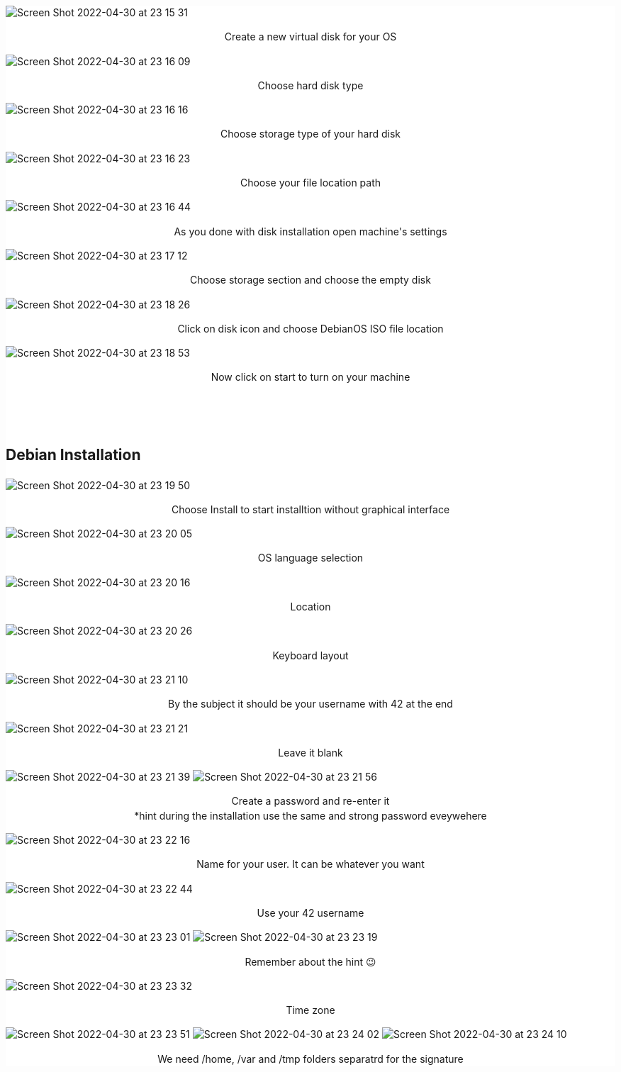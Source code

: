 <img width="659" alt="Screen Shot 2022-04-30 at 23 15 31" src="https://user-images.githubusercontent.com/38406975/166121265-f9f4f199-1c2a-4fe7-ad7e-e5ec80d194c7.png">
<p align = "center">Create a new virtual disk for your OS</p>
<img width="700" alt="Screen Shot 2022-04-30 at 23 16 09" src="https://user-images.githubusercontent.com/38406975/166121282-df8442e3-6ffe-4b3a-abeb-e0b06eb82e8e.png">
<p align = "center">Choose hard disk type</p>
<img width="702" alt="Screen Shot 2022-04-30 at 23 16 16" src="https://user-images.githubusercontent.com/38406975/166121309-126a6573-1ae0-4925-b119-7fee19d0396d.png">
<p align = "center">Choose storage type of your hard disk</p>
<img width="706" alt="Screen Shot 2022-04-30 at 23 16 23" src="https://user-images.githubusercontent.com/38406975/166121344-eb4d7065-d63a-43ad-9a95-ed57bea8f7cb.png">
<p align = "center">Choose your file location path</p>
<img width="851" alt="Screen Shot 2022-04-30 at 23 16 44" src="https://user-images.githubusercontent.com/38406975/166121349-bc9db0d8-c6f6-4c3d-8384-d37dbc0aeb73.png">
<p align = "center">As you done with disk installation open machine's settings</p>
<img width="647" alt="Screen Shot 2022-04-30 at 23 17 12" src="https://user-images.githubusercontent.com/38406975/166121368-b309c14f-95b3-4a5e-8806-9b40d354e030.png">
<p align = "center">Choose storage section and choose the empty disk</p>
<img width="904" alt="Screen Shot 2022-04-30 at 23 18 26" src="https://user-images.githubusercontent.com/38406975/166121398-ced0f652-e354-47fa-8db6-eaa1d6bae711.png">
<p align = "center">Click on disk icon and choose DebianOS ISO file location</p>
<img width="838" alt="Screen Shot 2022-04-30 at 23 18 53" src="https://user-images.githubusercontent.com/38406975/166121429-eb8f2916-d8cd-4f6e-a34f-7b052b2bcb5d.png">
<p align = "center">Now click on start to turn on your machine</p>
<br>
<br>
<h2 id="d">Debian Installation </h2>
<img width="627" alt="Screen Shot 2022-04-30 at 23 19 50" src="https://user-images.githubusercontent.com/38406975/166121478-e510b436-77b3-483a-bea5-567866ec0f73.png">
<p align = "center">Choose Install to start installtion without graphical interface</p>
<img width="795" alt="Screen Shot 2022-04-30 at 23 20 05" src="https://user-images.githubusercontent.com/38406975/166121497-f1dfa87d-7768-44a7-a730-5326169f989b.png">
<p align = "center">OS language selection</p>
<img width="798" alt="Screen Shot 2022-04-30 at 23 20 16" src="https://user-images.githubusercontent.com/38406975/166121509-50da6c14-f249-4ccf-9646-080f699accce.png">
<p align = "center">Location</p>
<img width="793" alt="Screen Shot 2022-04-30 at 23 20 26" src="https://user-images.githubusercontent.com/38406975/166121518-c4569342-07de-4bea-9aec-4ae31dff966a.png">
<p align = "center">Keyboard layout</p>
<img width="797" alt="Screen Shot 2022-04-30 at 23 21 10" src="https://user-images.githubusercontent.com/38406975/166121532-2b65abfb-1816-490a-afcc-4d7d167b7c68.png">
<p align = "center">By the subject it should be your username with 42 at the end</p>
<img width="794" alt="Screen Shot 2022-04-30 at 23 21 21" src="https://user-images.githubusercontent.com/38406975/166121543-c0273970-5fe2-450f-9456-2e0122dab03e.png">
<p align = "center">Leave it blank</p>
<img width="789" alt="Screen Shot 2022-04-30 at 23 21 39" src="https://user-images.githubusercontent.com/38406975/166121561-632361f1-8dce-4559-be45-a65aa354c1e3.png">
<img width="795" alt="Screen Shot 2022-04-30 at 23 21 56" src="https://user-images.githubusercontent.com/38406975/166121562-cdf8a3aa-177d-4933-884f-cb44cfe9d9b3.png">
<p align = "center">Create a password and re-enter it <br> *hint during the installation use the same and strong password eveywehere </p>
<img width="793" alt="Screen Shot 2022-04-30 at 23 22 16" src="https://user-images.githubusercontent.com/38406975/166121614-4094a0ac-298d-4491-8ef1-49db393d61d2.png">
<p align = "center">Name for your user. It can be whatever you want</p>
<img width="788" alt="Screen Shot 2022-04-30 at 23 22 44" src="https://user-images.githubusercontent.com/38406975/166121624-de265c0d-d220-4ca3-8425-98d7182d2087.png">
<p align = "center">Use your 42 username</p>
<img width="796" alt="Screen Shot 2022-04-30 at 23 23 01" src="https://user-images.githubusercontent.com/38406975/166121630-45e7f50b-8bcf-4d03-9928-496d4352ab72.png">
<img width="800" alt="Screen Shot 2022-04-30 at 23 23 19" src="https://user-images.githubusercontent.com/38406975/166121632-b51f1bf6-3925-4652-8ddb-f5ba68d871ab.png">
<p align = "center">Remember about the hint 😉</p>
<img width="792" alt="Screen Shot 2022-04-30 at 23 23 32" src="https://user-images.githubusercontent.com/38406975/166121652-8c0d1232-be3d-4fee-b2c6-5c902cf199dc.png">
<p align = "center">Time zone</p>
<img width="794" alt="Screen Shot 2022-04-30 at 23 23 51" src="https://user-images.githubusercontent.com/38406975/166121670-a36f0b98-01a6-45f1-8a90-883d3bced5ed.png">
<img width="800" alt="Screen Shot 2022-04-30 at 23 24 02" src="https://user-images.githubusercontent.com/38406975/166121674-aef49145-027f-421e-826d-b4b5f94e6460.png">
<img width="794" alt="Screen Shot 2022-04-30 at 23 24 10" src="https://user-images.githubusercontent.com/38406975/166121682-932e2e0a-339e-4afe-a896-06628c990810.png">
<p align = "center">We need /home, /var and /tmp folders separatrd for the signature</p>